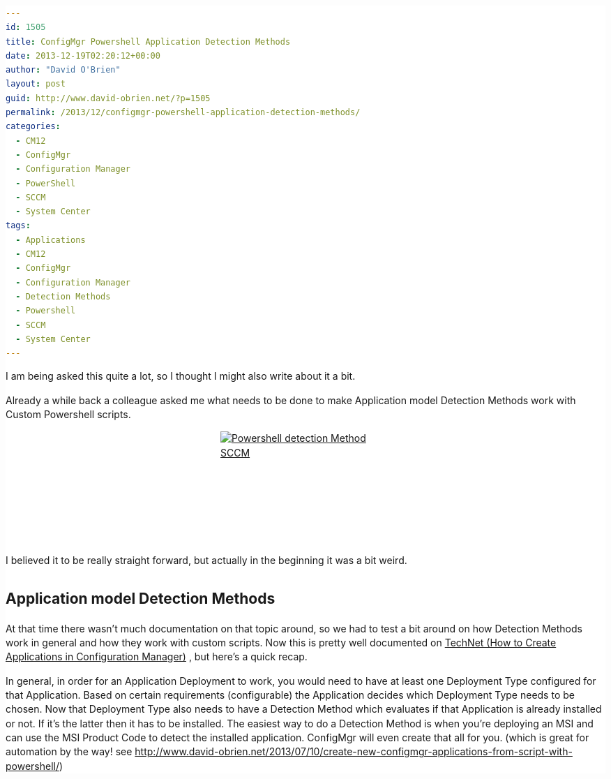 ```yaml
---
id: 1505
title: ConfigMgr Powershell Application Detection Methods
date: 2013-12-19T02:20:12+00:00
author: "David O'Brien"
layout: post
guid: http://www.david-obrien.net/?p=1505
permalink: /2013/12/configmgr-powershell-application-detection-methods/
categories:
  - CM12
  - ConfigMgr
  - Configuration Manager
  - PowerShell
  - SCCM
  - System Center
tags:
  - Applications
  - CM12
  - ConfigMgr
  - Configuration Manager
  - Detection Methods
  - Powershell
  - SCCM
  - System Center
---
```

I am being asked this quite a lot, so I thought I might also write about it a bit.

Already a while back a colleague asked me what needs to be done to make Application model Detection Methods work with Custom Powershell scripts.

<a href="http://www.david-obrien.net/wp-content/uploads/2013/12/image.png" onclick="_gaq.push(['_trackEvent', 'outbound-article', 'http://www.david-obrien.net/wp-content/uploads/2013/12/image.png', '']);" class="broken_link"><img style="float: none; margin-left: auto; display: block; margin-right: auto;" title="Powershell detection Method SCCM" alt="Powershell detection Method SCCM" src="http://www.david-obrien.net/wp-content/uploads/2013/12/image_thumb.png" width="244" height="161" border="0" /></a>

I believed it to be really straight forward, but actually in the beginning it was a bit weird.

## Application model Detection Methods

At that time there wasn’t much documentation on that topic around, so we had to test a bit around on how Detection Methods work in general and how they work with custom scripts. Now this is pretty well documented on <a href="http://technet.microsoft.com/en-us/library/gg682159.aspx#BKMK_Step4" onclick="_gaq.push(['_trackEvent', 'outbound-article', 'http://technet.microsoft.com/en-us/library/gg682159.aspx#BKMK_Step4', 'TechNet (How to Create Applications in Configuration Manager)']);" target="_blank">TechNet (How to Create Applications in Configuration Manager)</a> , but here’s a quick recap.

In general, in order for an Application Deployment to work, you would need to have at least one Deployment Type configured for that Application. Based on certain requirements (configurable) the Application decides which Deployment Type needs to be chosen. Now that Deployment Type also needs to have a Detection Method which evaluates if that Application is already installed or not. If it’s the latter then it has to be installed. The easiest way to do a Detection Method is when you’re deploying an MSI and can use the MSI Product Code to detect the installed application. ConfigMgr will even create that all for you. (which is great for automation by the way! see <a href="http://www.david-obrien.net/2013/07/10/create-new-configmgr-applications-from-script-with-powershell/" onclick="_gaq.push(['_trackEvent', 'outbound-article', 'http://www.david-obrien.net/2013/07/10/create-new-configmgr-applications-from-script-with-powershell/', 'http://www.david-obrien.net/2013/07/10/create-new-configmgr-applications-from-script-with-powershell/']);" title="http://www.david-obrien.net/2013/07/10/create-new-configmgr-applications-from-script-with-powershell/">http://www.david-obrien.net/2013/07/10/create-new-configmgr-applications-from-script-with-powershell/</a>)
  